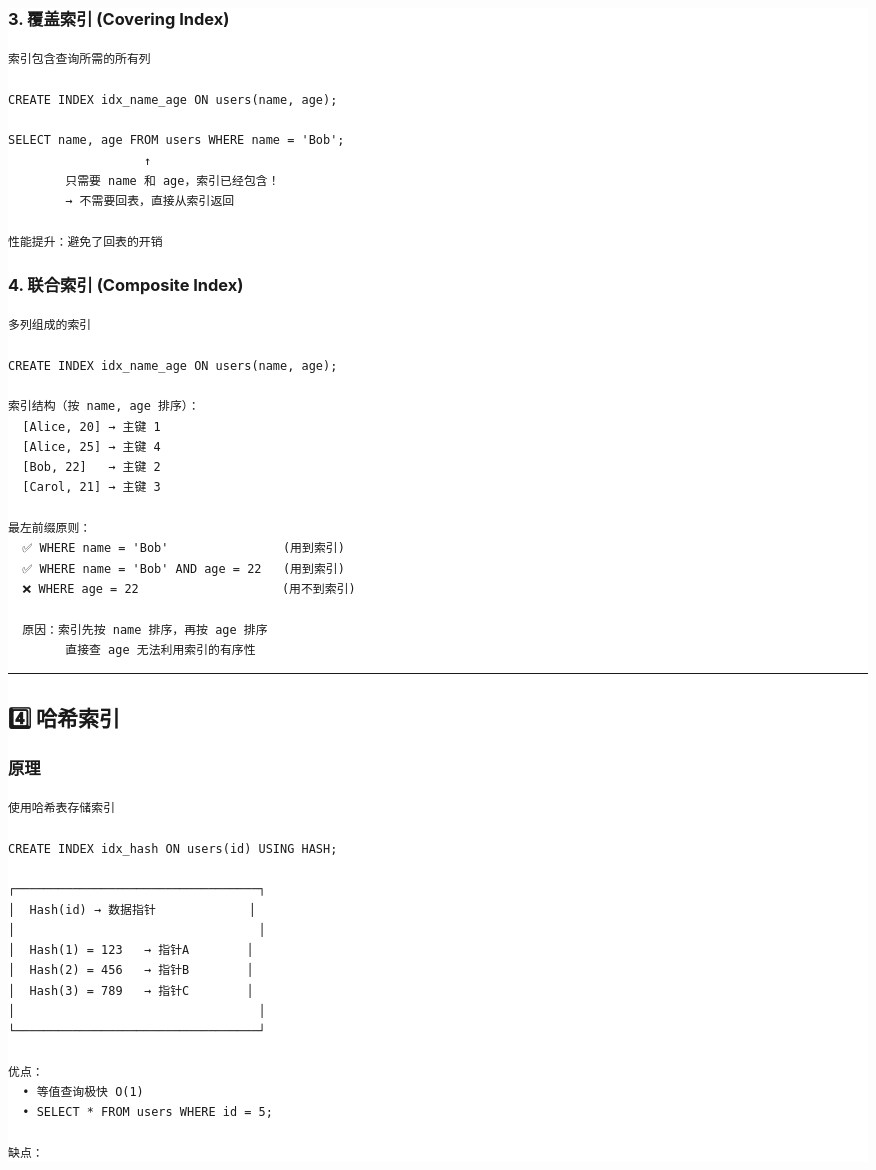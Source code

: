 ```
```

### 3. 覆盖索引 (Covering Index)

```
索引包含查询所需的所有列

CREATE INDEX idx_name_age ON users(name, age);

SELECT name, age FROM users WHERE name = 'Bob';
                   ↑
        只需要 name 和 age，索引已经包含！
        → 不需要回表，直接从索引返回

性能提升：避免了回表的开销
```

### 4. 联合索引 (Composite Index)

```
多列组成的索引

CREATE INDEX idx_name_age ON users(name, age);

索引结构（按 name, age 排序）：
  [Alice, 20] → 主键 1
  [Alice, 25] → 主键 4
  [Bob, 22]   → 主键 2
  [Carol, 21] → 主键 3

最左前缀原则：
  ✅ WHERE name = 'Bob'                (用到索引)
  ✅ WHERE name = 'Bob' AND age = 22   (用到索引)
  ❌ WHERE age = 22                    (用不到索引)

  原因：索引先按 name 排序，再按 age 排序
        直接查 age 无法利用索引的有序性
```

---

## 4️⃣ 哈希索引

### 原理

```
使用哈希表存储索引

CREATE INDEX idx_hash ON users(id) USING HASH;

┌──────────────────────────────────┐
│  Hash(id) → 数据指针             │
│                                  │
│  Hash(1) = 123   → 指针A        │
│  Hash(2) = 456   → 指针B        │
│  Hash(3) = 789   → 指针C        │
│                                  │
└──────────────────────────────────┘

优点：
  • 等值查询极快 O(1)
  • SELECT * FROM users WHERE id = 5;

缺点：
```